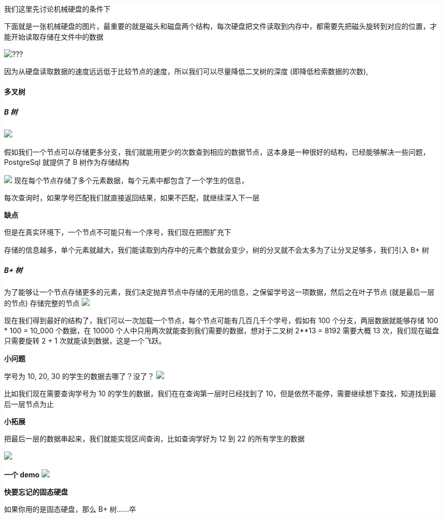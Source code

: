 我们这里先讨论机械硬盘的条件下

下面就是一张机械硬盘的图片，最重要的就是磁头和磁盘两个结构，每次硬盘把文件读取到内存中，都需要先把磁头旋转到对应的位置，才能开始读取存储在文件中的数据

![???](https://bkimg.cdn.bcebos.com/pic/32fa828ba61ea8d3c3793017940a304e251f584d?x-bce-process=image/watermark,image_d2F0ZXIvYmFpa2U4MA==,g_7,xp_5,yp_5/format,f_auto)

因为从硬盘读取数据的速度远远低于比较节点的速度，所以我们可以尽量降低二叉树的深度 (即降低检索数据的次数),

#### 多叉树

##### B 树

![](https://trdthg-img-for-md-1306147581.cos.ap-beijing.myqcloud.com/img/202202021253576.png)

假如我们一个节点可以存储更多分支，我们就能用更少的次数查到相应的数据节点，这本身是一种很好的结构，已经能够解决一些问题，
PostgreSql 就提供了 B 树作为存储结构

![](https://trdthg-img-for-md-1306147581.cos.ap-beijing.myqcloud.com/img/202202021254278.png)
现在每个节点存储了多个元素数据，每个元素中都包含了一个学生的信息，

每次查询时，如果学号匹配我们就直接返回结果，如果不匹配，就继续深入下一层

**缺点**

但是在真实环境下，一个节点不可能只有一个序号，我们现在把图扩充下

存储的信息越多，单个元素就越大，我们能读取到内存中的元素个数就会变少，树的分叉就不会太多为了让分叉足够多，我们引入 B+ 树

##### B+ 树

为了能够让一个节点存储更多的元素，我们决定抛弃节点中存储的无用的信息，之保留学号这一项数据，然后之在叶子节点 (就是最后一层的节点) 存储完整的节点
![](https://trdthg-img-for-md-1306147581.cos.ap-beijing.myqcloud.com/img/202202021254900.png)

现在我们得到最好的结构了，我们可以一次加载一个节点，每个节点可能有几百几千个学号，假如有 100 个分支，两层数据就能够存储 100 * 100 =
10_000 个数据，在 10000 个人中只用两次就能查到我们需要的数据，想对于二叉树 2**13 = 8192 需要大概 13 次，我们现在磁盘只需要旋转 2 +
1 次就能读到数据，这是一个飞跃。

**小问题**

学号为 10, 20, 30 的学生的数据去哪了？没了？
![](https://trdthg-img-for-md-1306147581.cos.ap-beijing.myqcloud.com/img/202202021254452.png)

比如我们现在需要查询学号为 10 的学生的数据，我们在在查询第一层时已经找到了 10，但是依然不能停，需要继续想下查找，知道找到最后一层节点为止

**小拓展**

把最后一层的数据串起来，我们就能实现区间查询，比如查询学好为 12 到 22 的所有学生的数据

![](https://trdthg-img-for-md-1306147581.cos.ap-beijing.myqcloud.com/img/202202021255491.png)

**一个 demo**
![](https://trdthg-img-for-md-1306147581.cos.ap-beijing.myqcloud.com/img/202202021255706.png)

**快要忘记的固态硬盘**

如果你用的是固态硬盘，那么 B+ 树......卒
